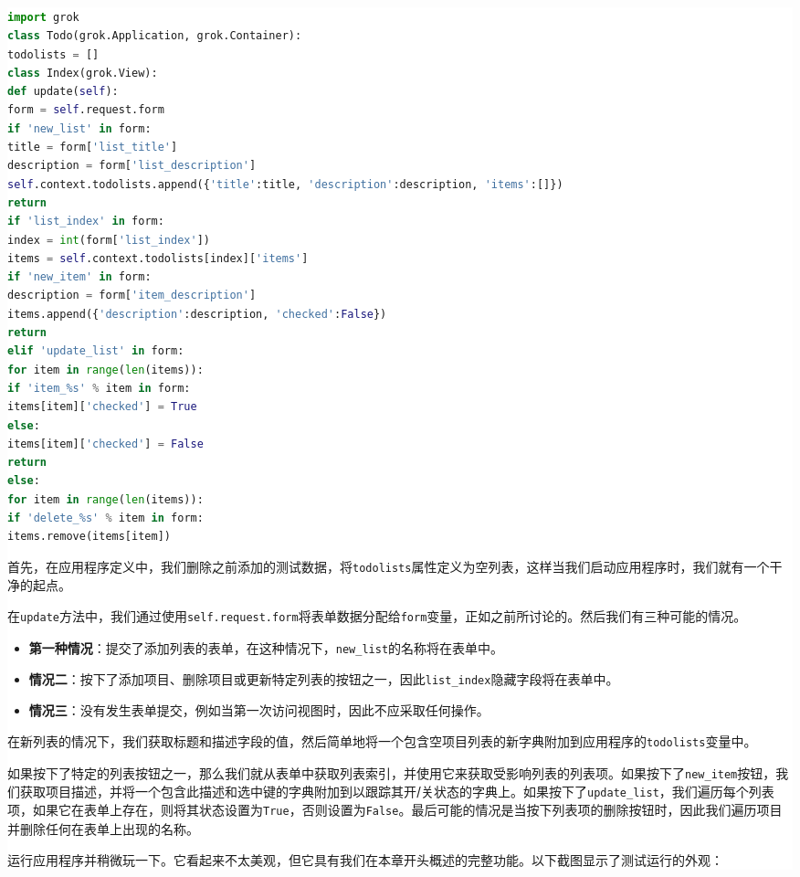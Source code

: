 ```py
import grok
class Todo(grok.Application, grok.Container):
todolists = []
class Index(grok.View):
def update(self):
form = self.request.form
if 'new_list' in form:
title = form['list_title']
description = form['list_description']
self.context.todolists.append({'title':title, 'description':description, 'items':[]})
return
if 'list_index' in form:
index = int(form['list_index'])
items = self.context.todolists[index]['items']
if 'new_item' in form:
description = form['item_description']
items.append({'description':description, 'checked':False})
return
elif 'update_list' in form:
for item in range(len(items)):
if 'item_%s' % item in form:
items[item]['checked'] = True
else:
items[item]['checked'] = False
return
else:
for item in range(len(items)):
if 'delete_%s' % item in form:
items.remove(items[item])

```

首先，在应用程序定义中，我们删除之前添加的测试数据，将`todolists`属性定义为空列表，这样当我们启动应用程序时，我们就有一个干净的起点。

在`update`方法中，我们通过使用`self.request.form`将表单数据分配给`form`变量，正如之前所讨论的。然后我们有三种可能的情况。

+   **第一种情况**：提交了添加列表的表单，在这种情况下，`new_list`的名称将在表单中。

+   **情况二**：按下了添加项目、删除项目或更新特定列表的按钮之一，因此`list_index`隐藏字段将在表单中。

+   **情况三**：没有发生表单提交，例如当第一次访问视图时，因此不应采取任何操作。

在新列表的情况下，我们获取标题和描述字段的值，然后简单地将一个包含空项目列表的新字典附加到应用程序的`todolists`变量中。

如果按下了特定的列表按钮之一，那么我们就从表单中获取列表索引，并使用它来获取受影响列表的列表项。如果按下了`new_item`按钮，我们获取项目描述，并将一个包含此描述和选中键的字典附加到以跟踪其开/关状态的字典上。如果按下了`update_list`，我们遍历每个列表项，如果它在表单上存在，则将其状态设置为`True`，否则设置为`False`。最后可能的情况是当按下列表项的删除按钮时，因此我们遍历项目并删除任何在表单上出现的名称。

运行应用程序并稍微玩一下。它看起来不太美观，但它具有我们在本章开头概述的完整功能。以下截图显示了测试运行的外观：
